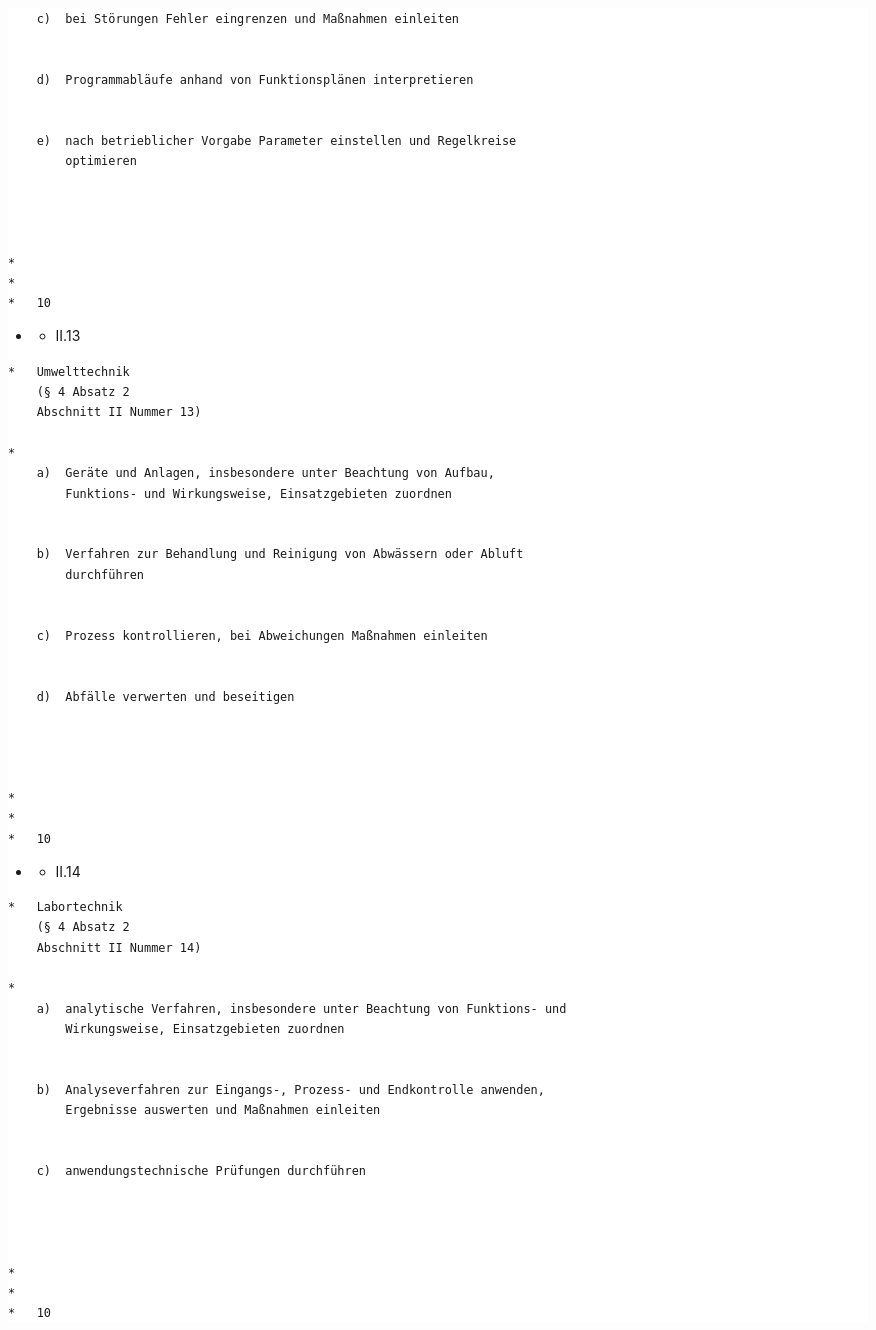 
        c)  bei Störungen Fehler eingrenzen und Maßnahmen einleiten


        d)  Programmabläufe anhand von Funktionsplänen interpretieren


        e)  nach betrieblicher Vorgabe Parameter einstellen und Regelkreise
            optimieren




    *
    *
    *   10


*    *   II.13

    *   Umwelttechnik
        (§ 4 Absatz 2
        Abschnitt II Nummer 13)

    *
        a)  Geräte und Anlagen, insbesondere unter Beachtung von Aufbau,
            Funktions- und Wirkungsweise, Einsatzgebieten zuordnen


        b)  Verfahren zur Behandlung und Reinigung von Abwässern oder Abluft
            durchführen


        c)  Prozess kontrollieren, bei Abweichungen Maßnahmen einleiten


        d)  Abfälle verwerten und beseitigen




    *
    *
    *   10


*    *   II.14

    *   Labortechnik
        (§ 4 Absatz 2
        Abschnitt II Nummer 14)

    *
        a)  analytische Verfahren, insbesondere unter Beachtung von Funktions- und
            Wirkungsweise, Einsatzgebieten zuordnen


        b)  Analyseverfahren zur Eingangs-, Prozess- und Endkontrolle anwenden,
            Ergebnisse auswerten und Maßnahmen einleiten


        c)  anwendungstechnische Prüfungen durchführen




    *
    *
    *   10
